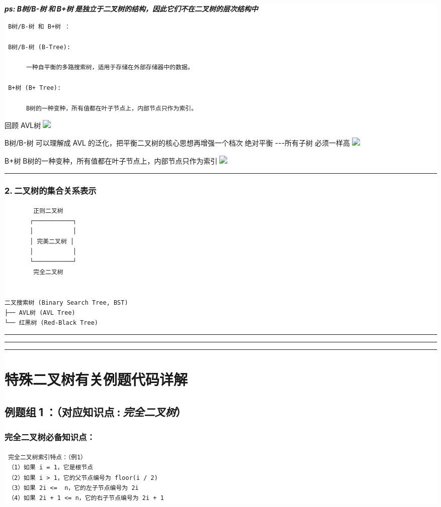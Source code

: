 ***ps: B树/B-树 和 B+树 是独立于二叉树的结构，因此它们不在二叉树的层次结构中***

     B树/B-树 和 B+树 ：

     B树/B-树 (B-Tree): 

          一种自平衡的多路搜索树，适用于存储在外部存储器中的数据。

     B+树 (B+ Tree): 

          B树的一种变种，所有值都在叶子节点上，内部节点只作为索引。

回顾 AVL树
![](https://i-blog.csdnimg.cn/direct/441e85cae55245d196b770492dc8cb51.png)

B树/B-树 可以理解成 AVL 的泛化，把平衡二叉树的核心思想再增强一个档次 绝对平衡 ---所有子树 必须一样高
![](https://i-blog.csdnimg.cn/direct/040f5c31db2b4f5da2669dc0901536a6.png)

     
B+树 B树的一种变种，所有值都在叶子节点上，内部节点只作为索引
![](https://i-blog.csdnimg.cn/direct/97367d053d154e6fbbf081c0673302d1.png)

---

### 2. 二叉树的集合关系表示

```txt
        正则二叉树
       ┌───────────┐
       │           │
       │ 完美二叉树 │
       │           │
       └───────────┘
        完全二叉树


二叉搜索树 (Binary Search Tree, BST)
├── AVL树 (AVL Tree)
└── 红黑树 (Red-Black Tree)
```

---
---
---

# 特殊二叉树有关例题代码详解

## 例题组 1 ：（对应知识点 : ***完全二叉树***）

### 完全二叉树必备知识点：

     完全二叉树索引特点：（例1）
     （1）如果 i = 1，它是根节点
     （2）如果 i > 1，它的父节点编号为 floor(i / 2)
     （3）如果 2i <=  n，它的左子节点编号为 2i
     （4）如果 2i + 1 <= n，它的右子节点编号为 2i + 1
     